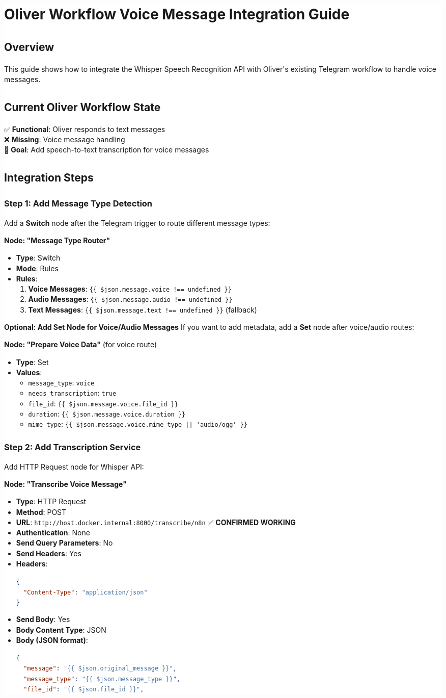# Oliver Workflow Voice Message Integration Guide

## Overview

This guide shows how to integrate the Whisper Speech Recognition API with Oliver's existing Telegram workflow to handle voice messages.

## Current Oliver Workflow State

✅ **Functional**: Oliver responds to text messages  
❌ **Missing**: Voice message handling  
🎯 **Goal**: Add speech-to-text transcription for voice messages  

## Integration Steps

### Step 1: Add Message Type Detection

Add a **Switch** node after the Telegram trigger to route different message types:

**Node: "Message Type Router"**
- **Type**: Switch
- **Mode**: Rules
- **Rules**:
  1. **Voice Messages**: `{{ $json.message.voice !== undefined }}`
  2. **Audio Messages**: `{{ $json.message.audio !== undefined }}`
  3. **Text Messages**: `{{ $json.message.text !== undefined }}` (fallback)

**Optional: Add Set Node for Voice/Audio Messages**
If you want to add metadata, add a **Set** node after voice/audio routes:

**Node: "Prepare Voice Data"** (for voice route)
- **Type**: Set
- **Values**:
  - `message_type`: `voice`
  - `needs_transcription`: `true`
  - `file_id`: `{{ $json.message.voice.file_id }}`
  - `duration`: `{{ $json.message.voice.duration }}`
  - `mime_type`: `{{ $json.message.voice.mime_type || 'audio/ogg' }}`

### Step 2: Add Transcription Service

Add HTTP Request node for Whisper API:

**Node: "Transcribe Voice Message"**
- **Type**: HTTP Request
- **Method**: POST
- **URL**: `http://host.docker.internal:8000/transcribe/n8n` ✅ **CONFIRMED WORKING**
- **Authentication**: None
- **Send Query Parameters**: No
- **Send Headers**: Yes
- **Headers**: 
  ```json
  {
    "Content-Type": "application/json"
  }
  ```
- **Send Body**: Yes
- **Body Content Type**: JSON
- **Body (JSON format)**:
  ```json
  {
    "message": "{{ $json.original_message }}",
    "message_type": "{{ $json.message_type }}",
    "file_id": "{{ $json.file_id }}",
  ```